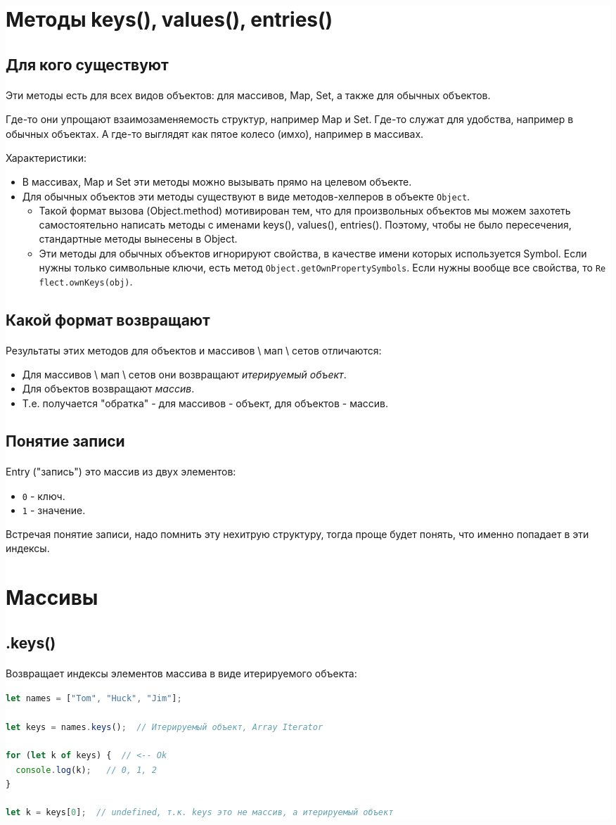 # Методы keys(), values(), entries()

## Для кого существуют

Эти методы есть для всех видов объектов: для массивов, Map, Set, а также для обычных объектов.

Где-то они упрощают взаимозаменяемость структур, например Map и Set. Где-то служат для удобства, например в обычных объектах. А где-то выглядят как пятое колесо (имхо), например в массивах.

Характеристики:

* В массивах, Map и Set эти методы можно вызывать прямо на целевом объекте.
* Для обычных объектов эти методы существуют в виде методов-хелперов в объекте `Object`.
  * Такой формат вызова (Object.method) мотивирован тем, что для произвольных объектов мы можем захотеть самостоятельно написать методы с именами keys(), values(), entries(). Поэтому, чтобы не было пересечения, стандартные методы вынесены в Object.
  * Эти методы для обычных объектов игнорируют свойства, в качестве имени которых используется Symbol. Если нужны только символьные ключи, есть метод `Object.getOwnPropertySymbols`. Если нужны вообще все свойства, то `Reflect.ownKeys(obj)`.

## Какой формат возвращают

Результаты этих методов для объектов и массивов \ мап \ сетов отличаются:

* Для массивов \ мап \ сетов они возвращают *итерируемый объект*.
* Для объектов возвращают *массив*.
* Т.е. получается "обратка" - для массивов - объект, для объектов - массив.

## Понятие записи

Entry ("запись") это массив из двух элементов:

* `0` - ключ.
* `1` - значение.

Встречая понятие записи, надо помнить эту нехитрую структуру, тогда проще будет понять, что именно попадает в эти индексы.

# Массивы

## .keys()

Возвращает индексы элементов массива в виде итерируемого объекта:

```javascript
let names = ["Tom", "Huck", "Jim"];

let keys = names.keys();  // Итерируемый объект, Array Iterator

for (let k of keys) {  // <-- Ok
  console.log(k);   // 0, 1, 2
}

let k = keys[0];  // undefined, т.к. keys это не массив, а итерируемый объект
```
